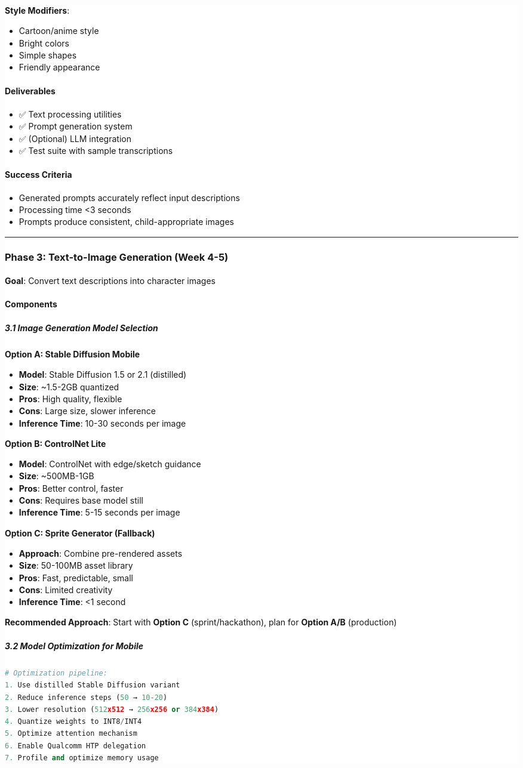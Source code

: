 **Style Modifiers**:
- Cartoon/anime style
- Bright colors
- Simple shapes
- Friendly appearance

#### Deliverables
- ✅ Text processing utilities
- ✅ Prompt generation system
- ✅ (Optional) LLM integration
- ✅ Test suite with sample transcriptions

#### Success Criteria
- Generated prompts accurately reflect input descriptions
- Processing time <3 seconds
- Prompts produce consistent, child-appropriate images

---

### Phase 3: Text-to-Image Generation (Week 4-5)
**Goal**: Convert text descriptions into character images

#### Components

##### 3.1 Image Generation Model Selection

**Option A: Stable Diffusion Mobile**
- **Model**: Stable Diffusion 1.5 or 2.1 (distilled)
- **Size**: ~1.5-2GB quantized
- **Pros**: High quality, flexible
- **Cons**: Large size, slower inference
- **Inference Time**: 10-30 seconds per image

**Option B: ControlNet Lite**
- **Model**: ControlNet with edge/sketch guidance
- **Size**: ~500MB-1GB
- **Pros**: Better control, faster
- **Cons**: Requires base model still
- **Inference Time**: 5-15 seconds per image

**Option C: Sprite Generator (Fallback)**
- **Approach**: Combine pre-rendered assets
- **Size**: 50-100MB asset library
- **Pros**: Fast, predictable, small
- **Cons**: Limited creativity
- **Inference Time**: <1 second

**Recommended Approach**:
Start with **Option C** (sprint/hackathon), plan for **Option A/B** (production)

##### 3.2 Model Optimization for Mobile
```python
# Optimization pipeline:
1. Use distilled Stable Diffusion variant
2. Reduce inference steps (50 → 10-20)
3. Lower resolution (512x512 → 256x256 or 384x384)
4. Quantize weights to INT8/INT4
5. Optimize attention mechanism
6. Enable Qualcomm HTP delegation
7. Profile and optimize memory usage
```
